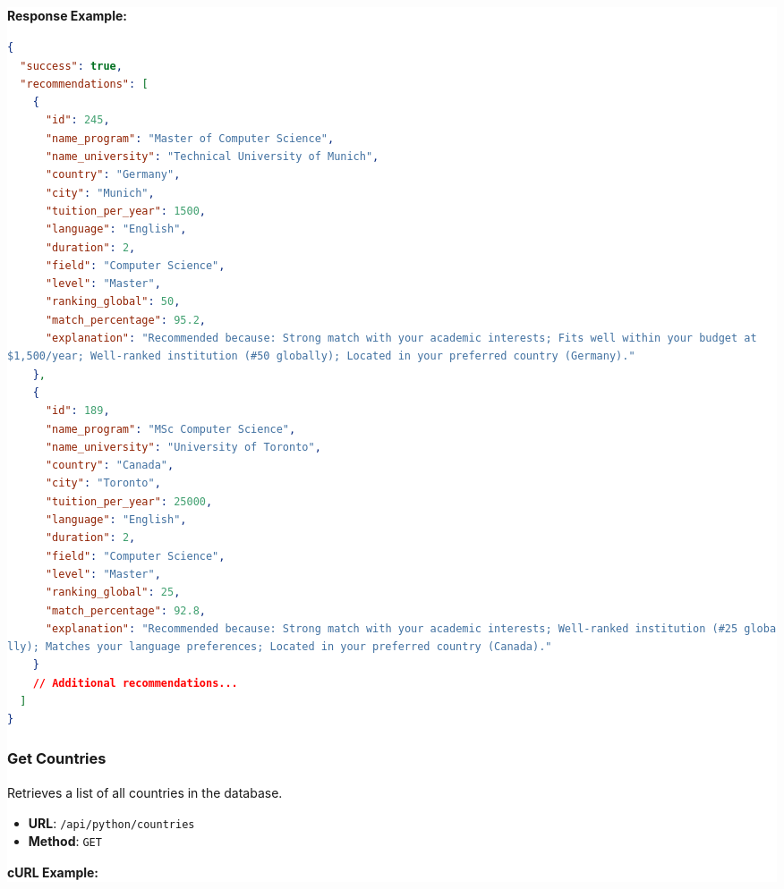 **Response Example:**

```json
{
  "success": true,
  "recommendations": [
    {
      "id": 245,
      "name_program": "Master of Computer Science",
      "name_university": "Technical University of Munich",
      "country": "Germany",
      "city": "Munich",
      "tuition_per_year": 1500,
      "language": "English",
      "duration": 2,
      "field": "Computer Science",
      "level": "Master",
      "ranking_global": 50,
      "match_percentage": 95.2,
      "explanation": "Recommended because: Strong match with your academic interests; Fits well within your budget at $1,500/year; Well-ranked institution (#50 globally); Located in your preferred country (Germany)."
    },
    {
      "id": 189,
      "name_program": "MSc Computer Science",
      "name_university": "University of Toronto",
      "country": "Canada",
      "city": "Toronto",
      "tuition_per_year": 25000,
      "language": "English",
      "duration": 2,
      "field": "Computer Science",
      "level": "Master",
      "ranking_global": 25,
      "match_percentage": 92.8,
      "explanation": "Recommended because: Strong match with your academic interests; Well-ranked institution (#25 globally); Matches your language preferences; Located in your preferred country (Canada)."
    }
    // Additional recommendations...
  ]
}
```

### Get Countries

Retrieves a list of all countries in the database.

- **URL**: `/api/python/countries`
- **Method**: `GET`

**cURL Example:**
